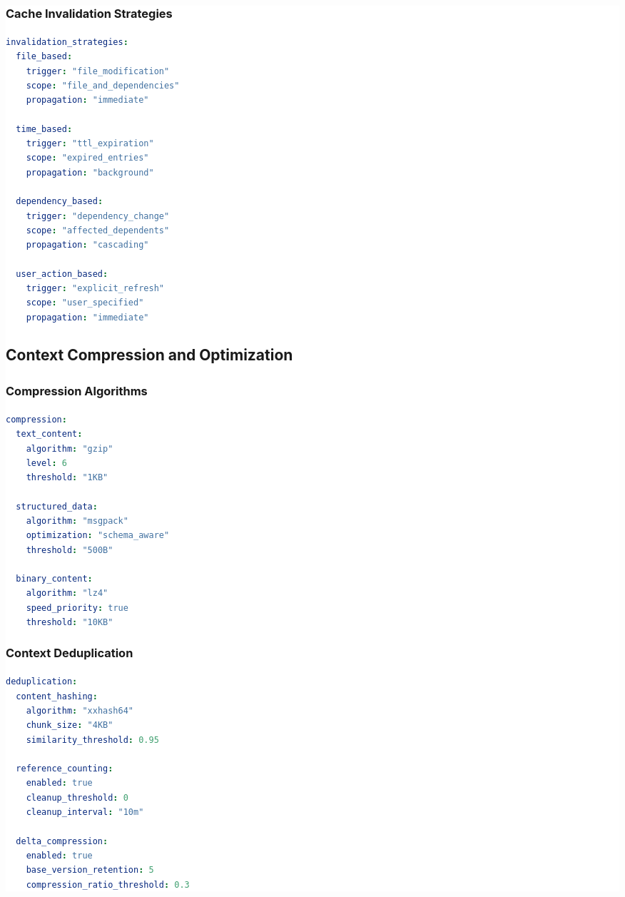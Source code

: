 ### Cache Invalidation Strategies
```yaml
invalidation_strategies:
  file_based:
    trigger: "file_modification"
    scope: "file_and_dependencies"
    propagation: "immediate"
  
  time_based:
    trigger: "ttl_expiration"
    scope: "expired_entries"
    propagation: "background"
  
  dependency_based:
    trigger: "dependency_change"
    scope: "affected_dependents"
    propagation: "cascading"
  
  user_action_based:
    trigger: "explicit_refresh"
    scope: "user_specified"
    propagation: "immediate"
```

## Context Compression and Optimization

### Compression Algorithms
```yaml
compression:
  text_content:
    algorithm: "gzip"
    level: 6
    threshold: "1KB"
  
  structured_data:
    algorithm: "msgpack"
    optimization: "schema_aware"
    threshold: "500B"
  
  binary_content:
    algorithm: "lz4"
    speed_priority: true
    threshold: "10KB"
```

### Context Deduplication
```yaml
deduplication:
  content_hashing:
    algorithm: "xxhash64"
    chunk_size: "4KB"
    similarity_threshold: 0.95
  
  reference_counting:
    enabled: true
    cleanup_threshold: 0
    cleanup_interval: "10m"
  
  delta_compression:
    enabled: true
    base_version_retention: 5
    compression_ratio_threshold: 0.3
```
